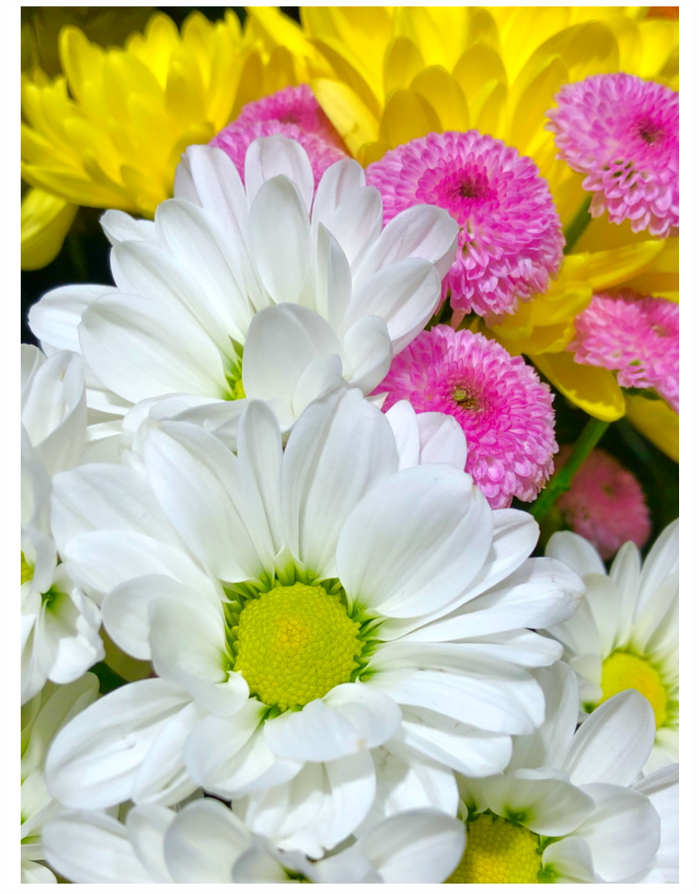 <a href="20240622_011.JPG" data-lightbox="abc"><img src="20240622_011.JPG" alt="サンプル画像" width="900" /></a>